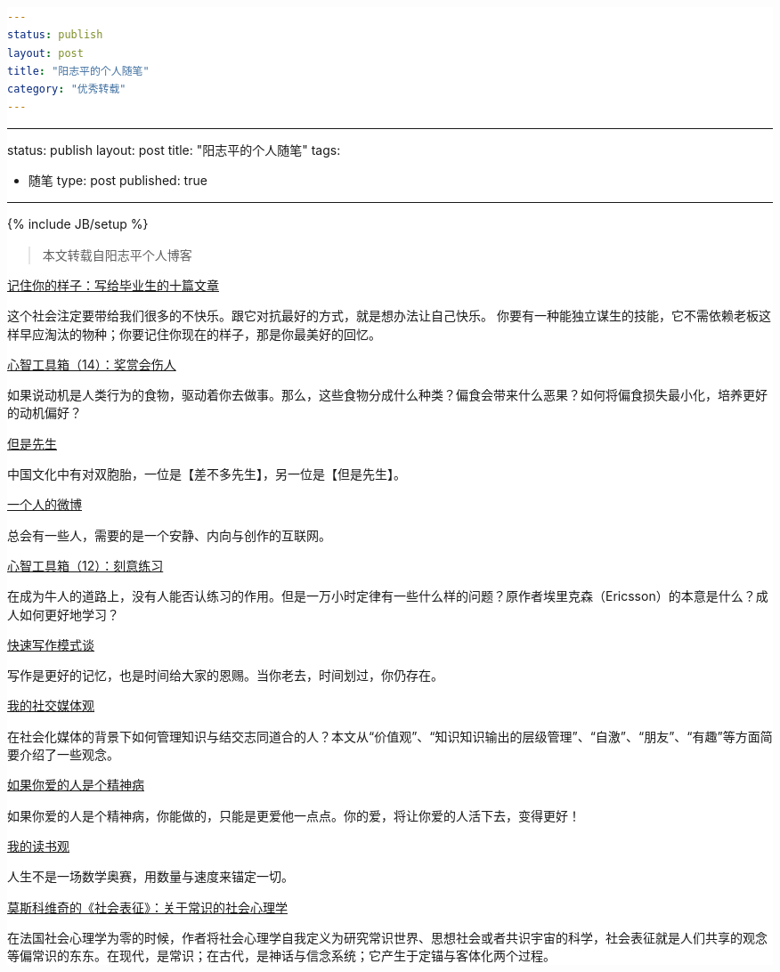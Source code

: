 ```yaml
---
status: publish
layout: post
title: "阳志平的个人随笔"
category: "优秀转载"
---
```

---
status: publish
layout: post
title: "阳志平的个人随笔"
tags: 
- 随笔
type: post
published: true
---
{% include JB/setup %}

> 本文转载自阳志平个人博客

[记住你的样子：写给毕业生的十篇文章][2]

这个社会注定要带给我们很多的不快乐。跟它对抗最好的方式，就是想办法让自己快乐。 你要有一种能独立谋生的技能，它不需依赖老板这样早应淘汰的物种；你要记住你现在的样子，那是你最美好的回忆。

[心智工具箱（14）：奖赏会伤人][3]

如果说动机是人类行为的食物，驱动着你去做事。那么，这些食物分成什么种类？偏食会带来什么恶果？如何将偏食损失最小化，培养更好的动机偏好？

[但是先生][4]

中国文化中有对双胞胎，一位是【差不多先生】，另一位是【但是先生】。

[一个人的微博][5]

总会有一些人，需要的是一个安静、内向与创作的互联网。

[心智工具箱（12）：刻意练习][6]

在成为牛人的道路上，没有人能否认练习的作用。但是一万小时定律有一些什么样的问题？原作者埃里克森（Ericsson）的本意是什么？成人如何更好地学习？

[快速写作模式谈][7]

写作是更好的记忆，也是时间给大家的恩赐。当你老去，时间划过，你仍存在。

[我的社交媒体观][8]

在社会化媒体的背景下如何管理知识与结交志同道合的人？本文从“价值观”、“知识知识输出的层级管理”、“自激”、“朋友”、“有趣”等方面简要介绍了一些观念。

[如果你爱的人是个精神病][9]

如果你爱的人是个精神病，你能做的，只能是更爱他一点点。你的爱，将让你爱的人活下去，变得更好！

[我的读书观][10]

人生不是一场数学奥赛，用数量与速度来锚定一切。

[莫斯科维奇的《社会表征》：关于常识的社会心理学][11]

在法国社会心理学为零的时候，作者将社会心理学自我定义为研究常识世界、思想社会或者共识宇宙的科学，社会表征就是人们共享的观念等偏常识的东东。在现代，是常识；在古代，是神话与信念系统；它产生于定锚与客体化两个过程。


   [1]: http://www.yangzhiping.com/psy
   [2]: http://www.yangzhiping.com/psy/remember-who-you-are.html
   [3]: http://www.yangzhiping.com/psy/punished-by-rewards.html
   [4]: http://www.yangzhiping.com/psy/butsir.html
   [5]: http://www.yangzhiping.com/psy/quiet.html
   [6]: http://www.yangzhiping.com/psy/Deliberate-Practice.html
   [7]: http://www.yangzhiping.com/psy/writers-model.html
   [8]: http://www.yangzhiping.com/psy/social-media-values.html
   [9]: http://www.yangzhiping.com/psy/crazy.html
   [10]: http://www.yangzhiping.com/psy/how-to-read-a-book.html
   [11]: http://www.yangzhiping.com/psy/serge-moscovici.html
   [12]: http://www.yangzhiping.com/psy/brain-fit.html
   [13]: http://www.yangzhiping.com/psy/psychologist-language.html
   [14]: http://www.yangzhiping.com/psy/taiwan-mental-health-law.html
   [15]: http://www.yangzhiping.com/psy/rename.html
   [16]: http://www.yangzhiping.com/psy/xingfuke.html
   [17]: http://www.yangzhiping.com/psy/mind-computing.html
   [18]: http://www.yangzhiping.com/psy/house.html
   [19]: http://www.yangzhiping.com/psy/positivity.html
   [20]: http://www.yangzhiping.com/psy/positive-psychology-faq.html
   [21]: http://www.yangzhiping.com/psy/mind2.html
   [22]: http://www.yangzhiping.com/psy/mac.html
   [23]: http://www.yangzhiping.com/psy/flow.html
   [24]: http://www.yangzhiping.com/psy/wujingji.html
   [25]: http://www.yangzhiping.com/psy/xinlishi.html
   [26]: http://www.yangzhiping.com/psy/marriage-psychology.html
   [27]: http://www.yangzhiping.com/psy/Working-Identity.html
   [28]: http://www.yangzhiping.com/psy/hexie.html
   [29]: http://www.yangzhiping.com/psy/kongzi.html
   [30]: http://www.yangzhiping.com/psy/bieren.html
   [31]: http://www.yangzhiping.com/psy/savoring-10.html
   [32]: http://www.yangzhiping.com/psy/savoring.html
   [33]: http://www.yangzhiping.com/psy/personality-measurement.html
   [34]: http://www.yangzhiping.com/psy/sns-psychology-guide.html
   [35]: http://www.yangzhiping.com/psy/snd-randomness.html
   [36]: http://www.yangzhiping.com/psy/disaster-psychology.html
   [37]: http://www.yangzhiping.com/psy/happier.html
   [38]: http://www.yangzhiping.com/psy/volunteers-psychology.html
   [39]: http://www.yangzhiping.com/psy/sns-evil.html
   [40]: http://www.yangzhiping.com/psy/strategic-freedom.html
   [41]: http://www.yangzhiping.com/psy/strategy-tactics.html
   [42]: http://www.yangzhiping.com/psy/nong.html
   [43]: http://www.yangzhiping.com/psy/pei.html
   [44]: http://www.yangzhiping.com/psy/zhuang.html
   [45]: http://www.yangzhiping.com/psy/lingyiban.html
   [46]: http://www.yangzhiping.com/psy/start-anxiety.html
   [47]: http://www.yangzhiping.com/psy/catalytic-mechanisms.html
   [48]: http://www.yangzhiping.com/psy/personality-psychology.html
   [49]: http://www.yangzhiping.com/psy/asimov.html
   [50]: http://www.yangzhiping.com/psy/skinner.html
   [51]: http://www.yangzhiping.com/psy/freud.html
   [52]: http://www.yangzhiping.com/psy/jung.html
   [53]: http://www.yangzhiping.com/psy/maslow.html
   [54]: http://www.yangzhiping.com/psy/dance-dance-dance.html